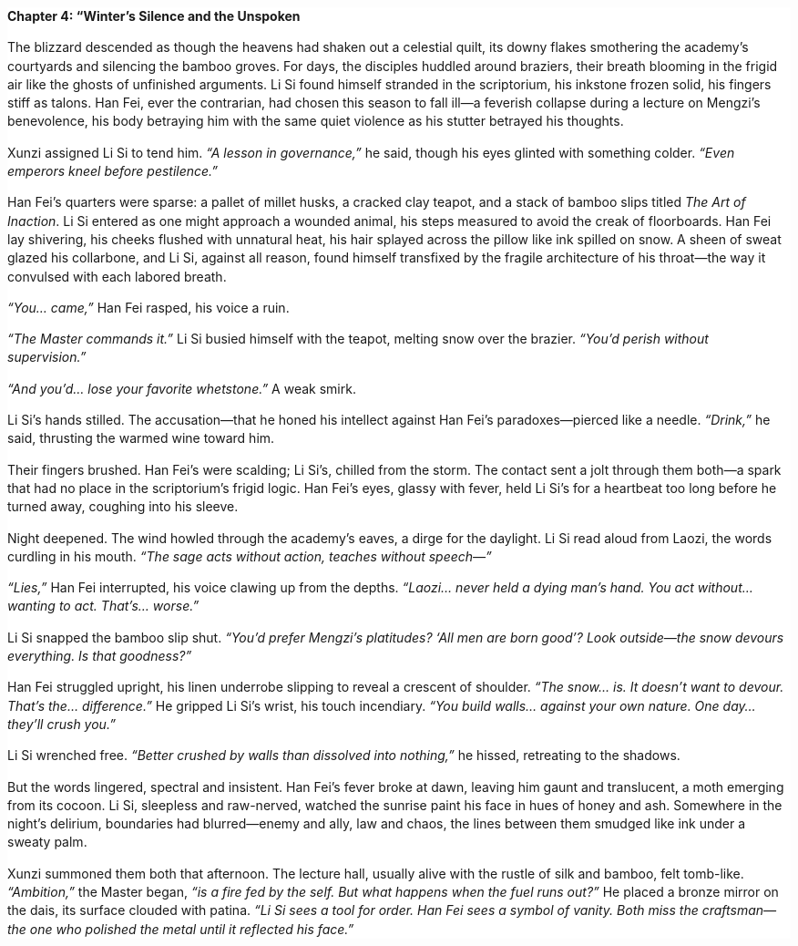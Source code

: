 **Chapter 4: “Winter’s Silence and the Unspoken**  

The blizzard descended as though the heavens had shaken out a celestial quilt, its downy flakes smothering the academy’s courtyards and silencing the bamboo groves. For days, the disciples huddled around braziers, their breath blooming in the frigid air like the ghosts of unfinished arguments. Li Si found himself stranded in the scriptorium, his inkstone frozen solid, his fingers stiff as talons. Han Fei, ever the contrarian, had chosen this season to fall ill—a feverish collapse during a lecture on Mengzi’s benevolence, his body betraying him with the same quiet violence as his stutter betrayed his thoughts.  

Xunzi assigned Li Si to tend him. *“A lesson in governance,”* he said, though his eyes glinted with something colder. *“Even emperors kneel before pestilence.”*  

Han Fei’s quarters were sparse: a pallet of millet husks, a cracked clay teapot, and a stack of bamboo slips titled *The Art of Inaction*. Li Si entered as one might approach a wounded animal, his steps measured to avoid the creak of floorboards. Han Fei lay shivering, his cheeks flushed with unnatural heat, his hair splayed across the pillow like ink spilled on snow. A sheen of sweat glazed his collarbone, and Li Si, against all reason, found himself transfixed by the fragile architecture of his throat—the way it convulsed with each labored breath.  

*“You… came,”* Han Fei rasped, his voice a ruin.  

*“The Master commands it.”* Li Si busied himself with the teapot, melting snow over the brazier. *“You’d perish without supervision.”*  

*“And you’d… *lose your favorite whetstone*.”* A weak smirk.  

Li Si’s hands stilled. The accusation—that he honed his intellect against Han Fei’s paradoxes—pierced like a needle. *“Drink,”* he said, thrusting the warmed wine toward him.  

Their fingers brushed. Han Fei’s were scalding; Li Si’s, chilled from the storm. The contact sent a jolt through them both—a spark that had no place in the scriptorium’s frigid logic. Han Fei’s eyes, glassy with fever, held Li Si’s for a heartbeat too long before he turned away, coughing into his sleeve.  

Night deepened. The wind howled through the academy’s eaves, a dirge for the daylight. Li Si read aloud from Laozi, the words curdling in his mouth. *“The sage acts without action, teaches without speech—”*  

*“Lies,”* Han Fei interrupted, his voice clawing up from the depths. *“Laozi… never held a dying man’s hand. *You* act without… *wanting* to act. That’s… worse.”*  

Li Si snapped the bamboo slip shut. *“You’d prefer Mengzi’s platitudes? ‘All men are born good’? Look outside—the snow devours everything. Is that *goodness*?”*  

Han Fei struggled upright, his linen underrobe slipping to reveal a crescent of shoulder. *“The snow… *is*. It doesn’t *want* to devour. That’s the… *difference*.”* He gripped Li Si’s wrist, his touch incendiary. *“You build walls… against your own nature. One day… they’ll crush you.”*  

Li Si wrenched free. *“Better crushed by walls than dissolved into *nothing*,”* he hissed, retreating to the shadows.  

But the words lingered, spectral and insistent. Han Fei’s fever broke at dawn, leaving him gaunt and translucent, a moth emerging from its cocoon. Li Si, sleepless and raw-nerved, watched the sunrise paint his face in hues of honey and ash. Somewhere in the night’s delirium, boundaries had blurred—enemy and ally, law and chaos, the lines between them smudged like ink under a sweaty palm.  

Xunzi summoned them both that afternoon. The lecture hall, usually alive with the rustle of silk and bamboo, felt tomb-like. *“Ambition,”* the Master began, *“is a fire fed by the self. But what happens when the fuel runs out?”* He placed a bronze mirror on the dais, its surface clouded with patina. *“Li Si sees a tool for order. Han Fei sees a symbol of vanity. Both miss the *craftsman*—the one who polished the metal until it reflected his face.”*  
